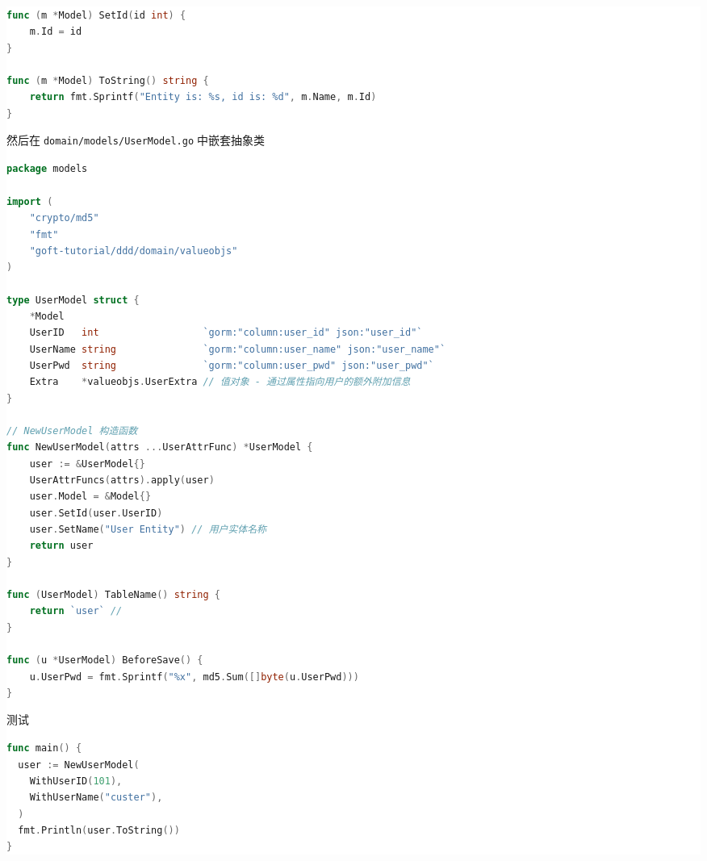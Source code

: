 ```go
func (m *Model) SetId(id int) {
	m.Id = id
}

func (m *Model) ToString() string {
	return fmt.Sprintf("Entity is: %s, id is: %d", m.Name, m.Id)
}
```

然后在 `domain/models/UserModel.go` 中嵌套抽象类 

```go
package models

import (
	"crypto/md5"
	"fmt"
	"goft-tutorial/ddd/domain/valueobjs"
)

type UserModel struct {
	*Model
	UserID   int                  `gorm:"column:user_id" json:"user_id"`
	UserName string               `gorm:"column:user_name" json:"user_name"`
	UserPwd  string               `gorm:"column:user_pwd" json:"user_pwd"`
	Extra    *valueobjs.UserExtra // 值对象 - 通过属性指向用户的额外附加信息
}

// NewUserModel 构造函数
func NewUserModel(attrs ...UserAttrFunc) *UserModel {
	user := &UserModel{}
	UserAttrFuncs(attrs).apply(user)
	user.Model = &Model{}
	user.SetId(user.UserID)
	user.SetName("User Entity") // 用户实体名称
	return user
}

func (UserModel) TableName() string {
	return `user` //
}

func (u *UserModel) BeforeSave() {
	u.UserPwd = fmt.Sprintf("%x", md5.Sum([]byte(u.UserPwd)))
}
```

测试

```go
func main() {
  user := NewUserModel(
    WithUserID(101),
    WithUserName("custer"),
  )
  fmt.Println(user.ToString())
}
```
